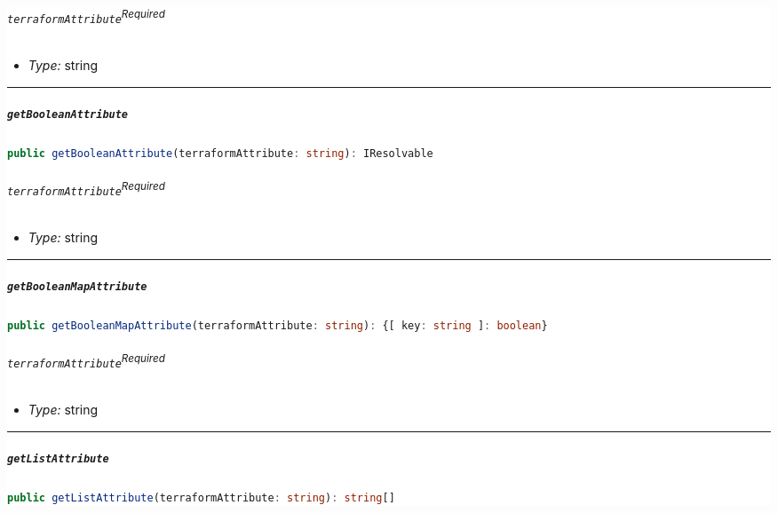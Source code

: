###### `terraformAttribute`<sup>Required</sup> <a name="terraformAttribute" id="@cdktf/aws-cdk.sagemakerNotebookInstanceLifecycleConfiguration.SagemakerNotebookInstanceLifecycleConfiguration.getAnyMapAttribute.parameter.terraformAttribute"></a>

- *Type:* string

---

##### `getBooleanAttribute` <a name="getBooleanAttribute" id="@cdktf/aws-cdk.sagemakerNotebookInstanceLifecycleConfiguration.SagemakerNotebookInstanceLifecycleConfiguration.getBooleanAttribute"></a>

```typescript
public getBooleanAttribute(terraformAttribute: string): IResolvable
```

###### `terraformAttribute`<sup>Required</sup> <a name="terraformAttribute" id="@cdktf/aws-cdk.sagemakerNotebookInstanceLifecycleConfiguration.SagemakerNotebookInstanceLifecycleConfiguration.getBooleanAttribute.parameter.terraformAttribute"></a>

- *Type:* string

---

##### `getBooleanMapAttribute` <a name="getBooleanMapAttribute" id="@cdktf/aws-cdk.sagemakerNotebookInstanceLifecycleConfiguration.SagemakerNotebookInstanceLifecycleConfiguration.getBooleanMapAttribute"></a>

```typescript
public getBooleanMapAttribute(terraformAttribute: string): {[ key: string ]: boolean}
```

###### `terraformAttribute`<sup>Required</sup> <a name="terraformAttribute" id="@cdktf/aws-cdk.sagemakerNotebookInstanceLifecycleConfiguration.SagemakerNotebookInstanceLifecycleConfiguration.getBooleanMapAttribute.parameter.terraformAttribute"></a>

- *Type:* string

---

##### `getListAttribute` <a name="getListAttribute" id="@cdktf/aws-cdk.sagemakerNotebookInstanceLifecycleConfiguration.SagemakerNotebookInstanceLifecycleConfiguration.getListAttribute"></a>

```typescript
public getListAttribute(terraformAttribute: string): string[]
```
